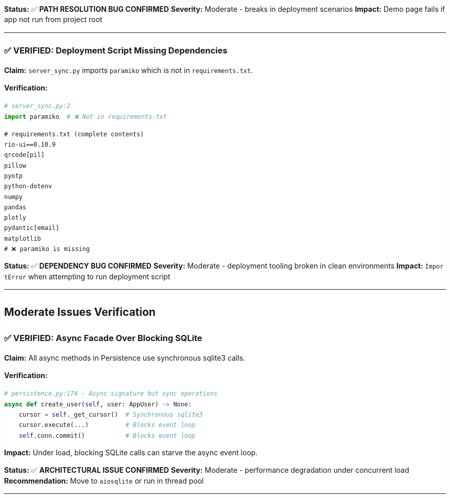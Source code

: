**Status:** ✅ **PATH RESOLUTION BUG CONFIRMED**
**Severity:** Moderate - breaks in deployment scenarios
**Impact:** Demo page fails if app not run from project root

---

### ✅ VERIFIED: Deployment Script Missing Dependencies

**Claim:** `server_sync.py` imports `paramiko` which is not in `requirements.txt`.

**Verification:**
```python
# server_sync.py:2
import paramiko  # ❌ Not in requirements.txt
```

```text
# requirements.txt (complete contents)
rio-ui==0.10.9
qrcode[pil]
pillow
pyotp
python-dotenv
numpy
pandas
plotly
pydantic[email]
matplotlib
# ❌ paramiko is missing
```

**Status:** ✅ **DEPENDENCY BUG CONFIRMED**
**Severity:** Moderate - deployment tooling broken in clean environments
**Impact:** `ImportError` when attempting to run deployment script

---

## Moderate Issues Verification

### ✅ VERIFIED: Async Facade Over Blocking SQLite

**Claim:** All async methods in Persistence use synchronous sqlite3 calls.

**Verification:**
```python
# persistence.py:174 - Async signature but sync operations
async def create_user(self, user: AppUser) -> None:
    cursor = self._get_cursor()  # Synchronous sqlite3
    cursor.execute(...)          # Blocks event loop
    self.conn.commit()           # Blocks event loop
```

**Impact:** Under load, blocking SQLite calls can starve the async event loop.

**Status:** ✅ **ARCHITECTURAL ISSUE CONFIRMED**
**Severity:** Moderate - performance degradation under concurrent load
**Recommendation:** Move to `aiosqlite` or run in thread pool

---